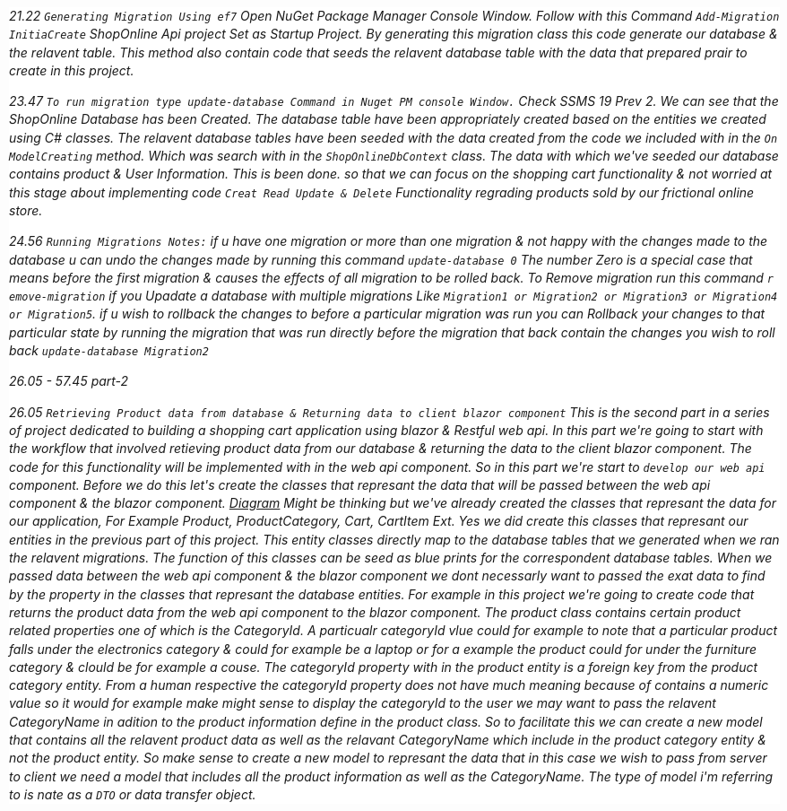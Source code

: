 *21.22 `Generating Migration Using ef7` Open NuGet Package Manager Console Window. Follow with this Command `Add-Migration InitiaCreate` ShopOnline Api project Set as Startup Project. By generating this migration class this code generate our database & the relavent table. This method also contain code that seeds the relavent database table with the data that prepared prair to create in this project.*

*23.47 `To run migration type update-database Command in Nuget PM console Window.` Check SSMS 19 Prev 2. We can see that the ShopOnline Database has been Created. The database table have been appropriately created based on the entities we created using C# classes. The relavent database tables have been seeded with the data created from the code we included with in the `OnModelCreating` method. Which was search with in the `ShopOnlineDbContext` class. The data with which we've seeded our database contains product & User Information. This is been done. so that we can focus on the shopping cart functionality & not worried  at this stage about implementing code `Creat Read Update & Delete` Functionality regrading products sold by our frictional online store.*

*24.56 `Running Migrations Notes:` if u have one migration or more than one migration & not happy with the changes made to the database u can undo the changes made by running this command `update-database 0` The number Zero is a special case that means before the first migration & causes the effects of all migration to be rolled back. To Remove migration run this command `remove-migration` if you Upadate a database with multiple migrations Like `Migration1 or Migration2 or Migration3 or Migration4 or Migration5`. if u wish to rollback the changes to before a particular migration was run you can Rollback your changes to that particular state by running the migration that was run directly before the migration that back contain the changes you wish to roll back `update-database Migration2`*

*26.05 - 57.45 part-2*

*26.05 `Retrieving Product data from database & Returning data to client blazor component` This is the second part in a series of project dedicated to building a shopping cart application using blazor & Restful web api. In this part we're going to start with the workflow that involved retieving product data from our database & returning the data to the client blazor component. The code for this functionality will be implemented with in the web api component. So in this part we're start to `develop our web api` component. Before we do this let's create the classes that represant the data that will be passed between the web api component & the blazor component. [Diagram](https://lucid.app/lucidchart/4715f825-77f7-4867-bf6d-0b9c9961cf0f/edit?viewport_loc=-10%2C-11%2C1707%2C872%2C0_0&invitationId=inv_02814206-a40a-4c94-9087-ab773e457b69#) Might be thinking but we've already created the classes that represant the data for our application, For Example Product, ProductCategory, Cart, CartItem Ext. Yes we did create this classes that represant our entities in the previous part of this project. This entity classes directly map to the database tables that we generated when we ran the relavent migrations. The function of this classes can be seed as blue prints for the correspondent database tables. When we passed data between the web api component & the blazor component we dont necessarly want to passed the exat data to find by the property in the classes that represant the database entities. For example in this project we're going to create code that returns the product data from the web api component to the blazor component. The product class contains certain product related properties one of which is the CategoryId. A particualr categoryId vlue could for example to note that a particular product falls under the electronics category & could for example be a laptop or for a example the product could for under the furniture category & clould be for example a couse. The categoryId property with in the product entity is a foreign key from the product category entity. From a human respective the categoryId property does not have much meaning because of contains a numeric value so it would for example make might sense to display the categoryId to the user we may want to pass the relavent CategoryName in adition to the product information define in the product class. So to facilitate this we can create a new model  that contains all the relavent product data as well as the relavant CategoryName which include in the product category entity & not the product entity. So make sense to create a new model to represant the data that in this case we wish to pass from server to client we need a model that includes all the product information as well as the CategoryName. The type of model i'm referring to is nate as a `DTO` or data transfer object.* 
